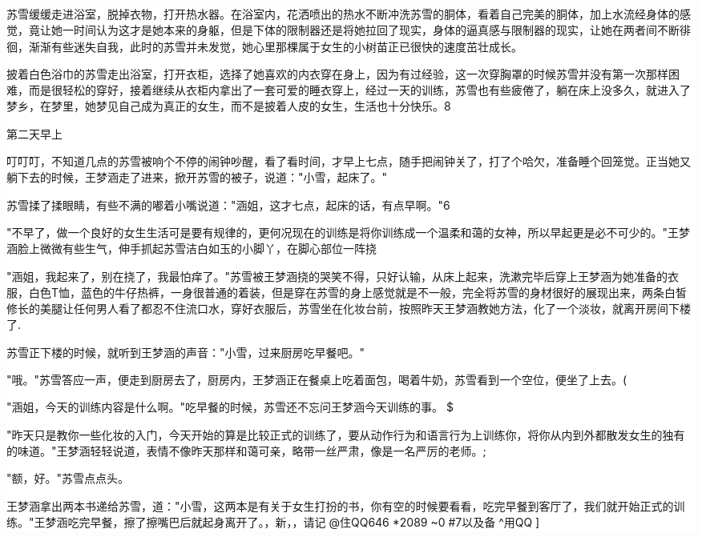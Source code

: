 



苏雪缓缓走进浴室，脱掉衣物，打开热水器。在浴室内，花洒喷出的热水不断冲洗苏雪的胴体，看着自己完美的胴体，加上水流经身体的感觉，竟让她一时间认为这才是她本来的身躯，但是下体的限制器还是将她拉回了现实，身体的逼真感与限制器的现实，让她在两者间不断徘徊，渐渐有些迷失自我，此时的苏雪并未发觉，她心里那棵属于女生的小树苗正已很快的速度茁壮成长。





披着白色浴巾的苏雪走出浴室，打开衣柜，选择了她喜欢的内衣穿在身上，因为有过经验，这一次穿胸罩的时候苏雪并没有第一次那样困难，而是很轻松的穿好，接着继续从衣柜内拿出了一套可爱的睡衣穿上，经过一天的训练，苏雪也有些疲倦了，躺在床上没多久，就进入了梦乡，在梦里，她梦见自己成为真正的女生，而不是披着人皮的女生，生活也十分快乐。8



第二天早上





叮叮叮，不知道几点的苏雪被响个不停的闹钟吵醒，看了看时间，才早上七点，随手把闹钟关了，打了个哈欠，准备睡个回笼觉。正当她又躺下去的时候，王梦涵走了进来，掀开苏雪的被子，说道："小雪，起床了。"





苏雪揉了揉眼睛，有些不满的嘟着小嘴说道："涵姐，这才七点，起床的话，有点早啊。"6





"不早了，做一个良好的女生生活可是要有规律的，更何况现在的训练是将你训练成一个温柔和蔼的女神，所以早起更是必不可少的。"王梦涵脸上微微有些生气，伸手抓起苏雪洁白如玉的小脚丫，在脚心部位一阵挠





"涵姐，我起来了，别在挠了，我最怕痒了。"苏雪被王梦涵挠的哭笑不得，只好认输，从床上起来，洗漱完毕后穿上王梦涵为她准备的衣服，白色T恤，蓝色的牛仔热裤，一身很普通的着装，但是穿在苏雪的身上感觉就是不一般，完全将苏雪的身材很好的展现出来，两条白皙修长的美腿让任何男人看了都忍不住流口水，穿好衣服后，苏雪坐在化妆台前，按照昨天王梦涵教她方法，化了一个淡妆，就离开房间下楼了.



苏雪正下楼的时候，就听到王梦涵的声音："小雪，过来厨房吃早餐吧。"





"哦。"苏雪答应一声，便走到厨房去了，厨房内，王梦涵正在餐桌上吃着面包，喝着牛奶，苏雪看到一个空位，便坐了上去。(





"涵姐，今天的训练内容是什么啊。"吃早餐的时候，苏雪还不忘问王梦涵今天训练的事。 $





"昨天只是教你一些化妆的入门，今天开始的算是比较正式的训练了，要从动作行为和语言行为上训练你，将你从内到外都散发女生的独有的味道。"王梦涵轻轻说道，表情不像昨天那样和蔼可亲，略带一丝严肃，像是一名严厉的老师。;



"额，好。"苏雪点点头。





王梦涵拿出两本书递给苏雪，道："小雪，这两本是有关于女生打扮的书，你有空的时候要看看，吃完早餐到客厅了，我们就开始正式的训练。"王梦涵吃完早餐，擦了擦嘴巴后就起身离开了。，新，，请记 @住QQ646 *2089 ~0 #7以及备 ^用QQ ]

